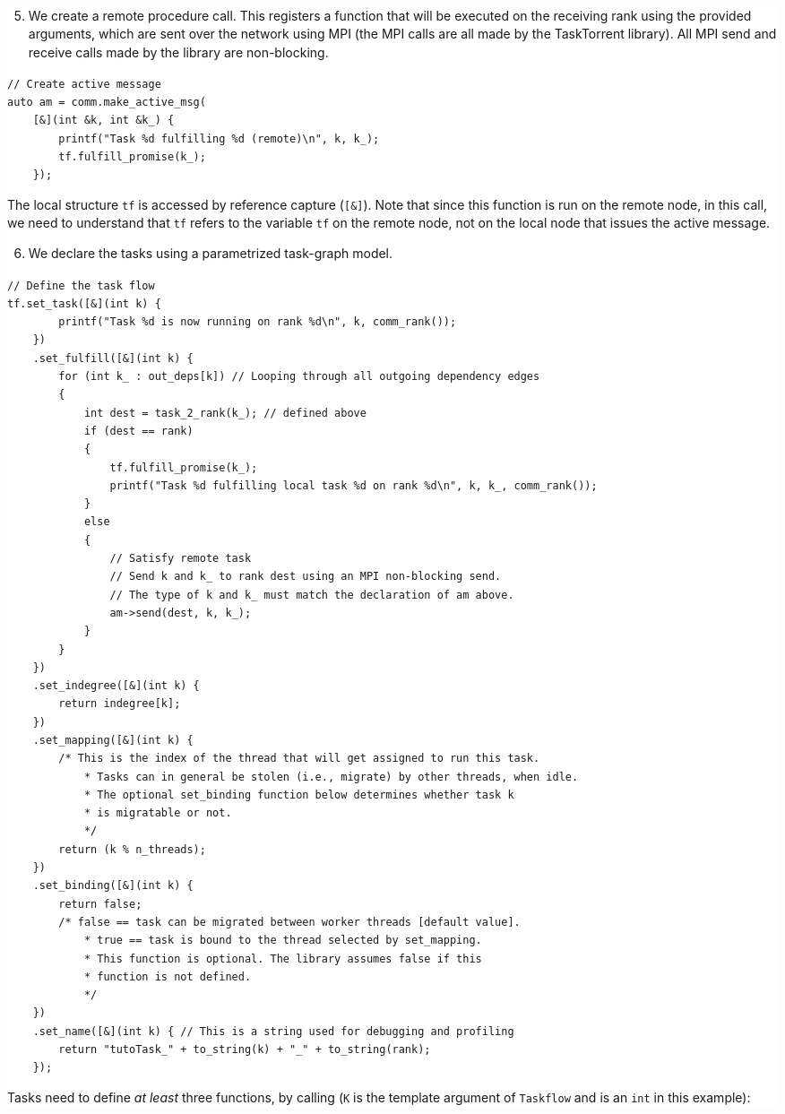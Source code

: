 5. We create a remote procedure call. This registers a function that will be executed on the receiving rank using the provided arguments, which are sent over the network using MPI (the MPI calls are all made by the TaskTorrent library). All MPI send and receive calls made by the library are non-blocking.
```
// Create active message
auto am = comm.make_active_msg(
    [&](int &k, int &k_) {
        printf("Task %d fulfilling %d (remote)\n", k, k_);
        tf.fulfill_promise(k_);
    });
```
The local structure `tf` is accessed by reference capture (`[&]`). Note that since this function is run on the remote node, in this call, we need to understand that `tf` refers to the variable `tf` on the remote node, not on the local node that issues the active message.
  
6. We declare the tasks using a parametrized task-graph model. 
```
// Define the task flow
tf.set_task([&](int k) {
        printf("Task %d is now running on rank %d\n", k, comm_rank());
    })
    .set_fulfill([&](int k) {
        for (int k_ : out_deps[k]) // Looping through all outgoing dependency edges
        {
            int dest = task_2_rank(k_); // defined above
            if (dest == rank)
            {
                tf.fulfill_promise(k_);
                printf("Task %d fulfilling local task %d on rank %d\n", k, k_, comm_rank());
            }
            else
            {
                // Satisfy remote task
                // Send k and k_ to rank dest using an MPI non-blocking send.
                // The type of k and k_ must match the declaration of am above.
                am->send(dest, k, k_);
            }
        }
    })
    .set_indegree([&](int k) {
        return indegree[k];
    })
    .set_mapping([&](int k) {
        /* This is the index of the thread that will get assigned to run this task.
            * Tasks can in general be stolen (i.e., migrate) by other threads, when idle.
            * The optional set_binding function below determines whether task k
            * is migratable or not.
            */
        return (k % n_threads);
    })
    .set_binding([&](int k) {
        return false;
        /* false == task can be migrated between worker threads [default value].
            * true == task is bound to the thread selected by set_mapping.
            * This function is optional. The library assumes false if this
            * function is not defined.
            */
    })
    .set_name([&](int k) { // This is a string used for debugging and profiling
        return "tutoTask_" + to_string(k) + "_" + to_string(rank);
    });
```
Tasks need to define _at least_ three functions, by calling (`K` is the template argument of `Taskflow` and is an `int` in this example):